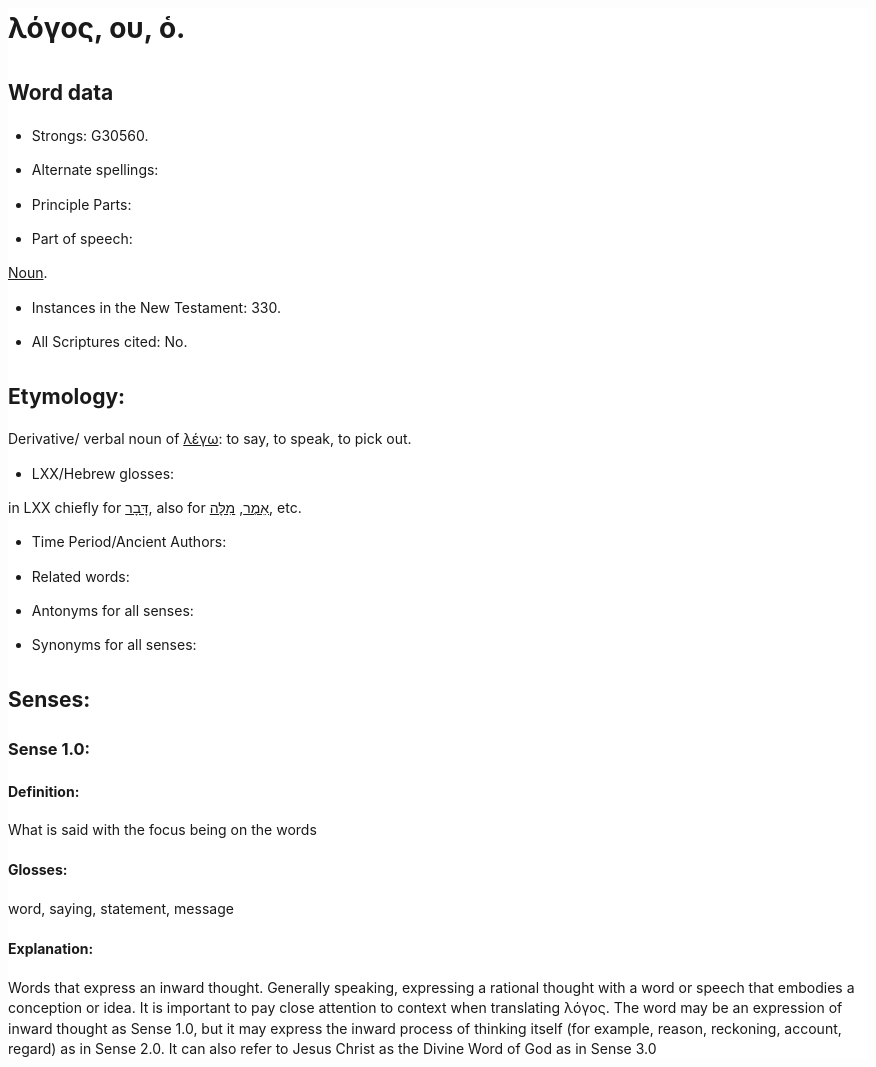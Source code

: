 # λόγος, ου, ὁ.




## Word data

* Strongs: G30560.

* Alternate spellings:


* Principle Parts: 


* Part of speech: 

[Noun](http://ugg.readthedocs.io/en/latest/noun.html).

* Instances in the New Testament: 330.

* All Scriptures cited: No.

## Etymology: 

Derivative/ verbal noun of [λέγω](../G30040/01.md): to say, to speak, to pick out.

* LXX/Hebrew glosses: 

in LXX chiefly for
  [דָּבָר](//en-uhl/H1697), also for [אֵמֶר](//en-uhal/H0561), [מִלָּה](//en-uhl/H4405), etc.

* Time Period/Ancient Authors: 


* Related words: 

* Antonyms for all senses:

* Synonyms for all senses: 


## Senses: 


### Sense  1.0: 

#### Definition: 

What is said with the focus being on the words

#### Glosses:

word, saying, statement, message

#### Explanation:

Words that express an inward thought.  Generally speaking, expressing a rational thought with a word or speech that embodies a conception or idea. It is important to pay close attention to context when translating λόγος.  The word may be an expression of inward thought as Sense 1.0, but it may express the inward process of thinking itself (for example, reason, reckoning, account, regard) as in Sense 2.0.  It can also refer to Jesus Christ as the Divine Word of God as in Sense 3.0

